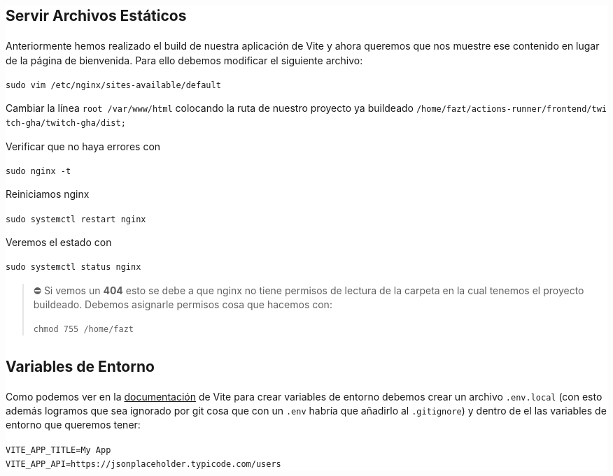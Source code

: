 

## Servir Archivos Estáticos

Anteriormente hemos realizado el build de nuestra aplicación de Vite y ahora queremos que nos muestre ese contenido en lugar de la página de bienvenida. Para ello debemos modificar el siguiente archivo:

```
sudo vim /etc/nginx/sites-available/default     
```



Cambiar la línea `root /var/www/html` colocando la ruta de nuestro proyecto ya buildeado `/home/fazt/actions-runner/frontend/twitch-gha/twitch-gha/dist;`



Verificar que no haya errores con

```
sudo nginx -t
```



Reiniciamos nginx

```
sudo systemctl restart nginx
```

Veremos el estado con

```
sudo systemctl status nginx
```

> :no_entry: Si vemos un **404** esto se debe a que nginx no tiene permisos de lectura de la carpeta en la cual tenemos el proyecto buildeado. Debemos asignarle permisos cosa que hacemos con:
>
> ```
> chmod 755 /home/fazt
> ```
>
> 





## Variables de Entorno

Como podemos ver en la [documentación](https://vitejs.dev/guide/env-and-mode.html) de Vite para crear variables de entorno debemos crear un archivo `.env.local` (con esto además logramos que sea ignorado por git cosa que con un `.env` habría que añadirlo al `.gitignore`) y dentro de el las variables de entorno que queremos tener:

```
VITE_APP_TITLE=My App
VITE_APP_API=https://jsonplaceholder.typicode.com/users
```
